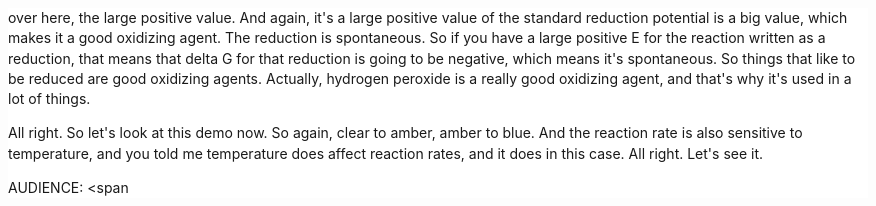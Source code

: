   <span m="725880">over</span> <span m="726120">here,</span> <span
  m="727560">the</span> <span m="727600">large</span> <span
  m="728050">positive</span> <span m="728720">value.</span> <span
  m="729190">And</span> <span m="729290">again,</span> <span
  m="729610">it's</span> <span m="729770">a</span> <span m="729810">large</span>
  <span m="730120">positive</span> <span m="730610">value</span> <span
  m="731010">of</span> <span m="731150">the</span> <span
  m="731230">standard</span> <span m="731860">reduction</span> <span
  m="732530">potential</span> <span m="734660">is</span> <span
  m="735070">a</span> <span m="736010">big</span> <span m="736220">value,</span>
  <span m="736610">which</span> <span m="736790">makes</span> <span
  m="737040">it</span> <span m="737110">a</span> <span m="737160">good</span>
  <span m="737370">oxidizing</span> <span m="738090">agent.</span> <span
  m="738750">The</span> <span m="738870">reduction</span> <span
  m="739470">is</span> <span m="739570">spontaneous.</span> <span
  m="740370">So</span> <span m="740480">if</span> <span m="740560">you</span>
  <span m="740630">have</span> <span m="740740">a</span> <span
  m="740790">large</span> <span m="741280">positive</span> <span
  m="741830">E</span> <span m="743110">for</span> <span m="743420">the</span>
  <span m="743870">reaction</span> <span m="744510">written</span> <span
  m="744780">as</span> <span m="744930">a</span> <span
  m="744990">reduction,</span> <span m="745970">that</span> <span
  m="746260">means</span> <span m="746520">that</span> <span
  m="746660">delta</span> <span m="747000">G</span> <span m="747360">for</span>
  <span m="747750">that</span> <span m="747990">reduction</span> <span
  m="748500">is</span> <span m="748630">going</span> <span m="748760">to</span>
  <span m="748820">be</span> <span m="748940">negative,</span> <span
  m="749930">which</span> <span m="750040">means</span> <span
  m="750300">it's</span> <span m="750470">spontaneous.</span> <span
  m="751300">So</span> <span m="751640">things</span> <span
  m="751870">that</span> <span m="752000">like</span> <span m="752230">to</span>
  <span m="752320">be</span> <span m="752480">reduced</span> <span
  m="753010">are</span> <span m="753080">good</span> <span
  m="753390">oxidizing</span> <span m="754100">agents.</span> <span
  m="754760">Actually,</span> <span m="755130">hydrogen</span> <span
  m="755590">peroxide</span> <span m="756100">is</span> <span
  m="756190">a</span> <span m="756240">really</span> <span
  m="756510">good</span> <span m="756680">oxidizing</span> <span
  m="757300">agent,</span> <span m="757890">and</span> <span
  m="758040">that's</span> <span m="758300">why</span> <span
  m="758470">it's</span> <span m="758670">used</span> <span m="759090">in</span>
  <span m="759410">a</span> <span m="759510">lot</span> <span
  m="759990">of</span> <span m="760270">things.</span></p><p><span
  m="761220">All</span> <span m="761240">right.</span> <span
  m="761530">So</span> <span m="761750">let's</span> <span
  m="762010">look</span> <span m="762190">at</span> <span m="762280">this</span>
  <span m="762480">demo</span> <span m="762860">now.</span> <span
  m="763600">So</span> <span m="763880">again,</span> <span
  m="764680">clear</span> <span m="765200">to</span> <span
  m="765360">amber,</span> <span m="765900">amber</span> <span
  m="766370">to</span> <span m="766530">blue.</span> <span m="767430">And</span>
  <span m="767920">the</span> <span m="768000">reaction</span> <span
  m="768520">rate</span> <span m="768750">is</span> <span m="768930">also</span>
  <span m="769370">sensitive</span> <span m="769950">to</span> <span
  m="770080">temperature,</span> <span m="770750">and</span> <span
  m="770860">you</span> <span m="770940">told</span> <span m="771210">me</span>
  <span m="771330">temperature</span> <span m="771850">does</span> <span
  m="772120">affect</span> <span m="772470">reaction</span> <span
  m="772980">rates,</span> <span m="773550">and</span> <span
  m="773730">it</span> <span m="773820">does</span> <span m="774160">in</span>
  <span m="774350">this</span> <span m="774560">case.</span> <span
  m="775190">All</span> <span m="775310">right.</span> <span
  m="775540">Let's</span> <span m="775750">see</span> <span
  m="775890">it.</span></p><p><span m="776540">AUDIENCE:</span> <span